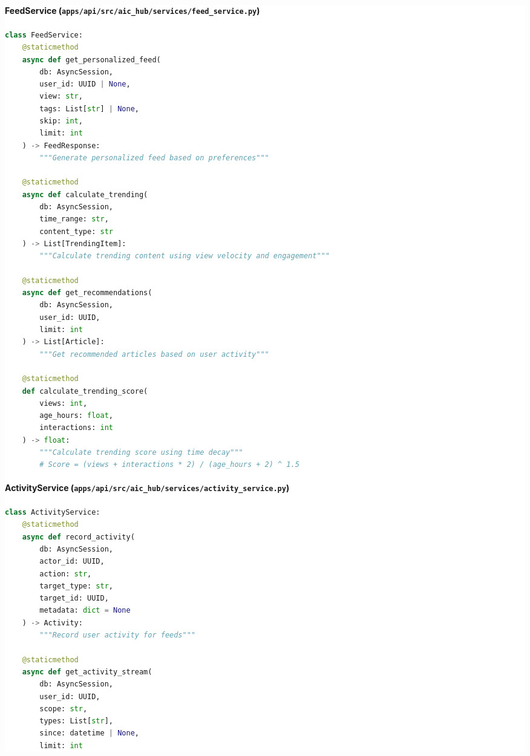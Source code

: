 #### FeedService (`apps/api/src/aic_hub/services/feed_service.py`)
```python
class FeedService:
    @staticmethod
    async def get_personalized_feed(
        db: AsyncSession,
        user_id: UUID | None,
        view: str,
        tags: List[str] | None,
        skip: int,
        limit: int
    ) -> FeedResponse:
        """Generate personalized feed based on preferences"""

    @staticmethod
    async def calculate_trending(
        db: AsyncSession,
        time_range: str,
        content_type: str
    ) -> List[TrendingItem]:
        """Calculate trending content using view velocity and engagement"""

    @staticmethod
    async def get_recommendations(
        db: AsyncSession,
        user_id: UUID,
        limit: int
    ) -> List[Article]:
        """Get recommended articles based on user activity"""

    @staticmethod
    def calculate_trending_score(
        views: int,
        age_hours: float,
        interactions: int
    ) -> float:
        """Calculate trending score using time decay"""
        # Score = (views + interactions * 2) / (age_hours + 2) ^ 1.5
```

#### ActivityService (`apps/api/src/aic_hub/services/activity_service.py`)
```python
class ActivityService:
    @staticmethod
    async def record_activity(
        db: AsyncSession,
        actor_id: UUID,
        action: str,
        target_type: str,
        target_id: UUID,
        metadata: dict = None
    ) -> Activity:
        """Record user activity for feeds"""

    @staticmethod
    async def get_activity_stream(
        db: AsyncSession,
        user_id: UUID,
        scope: str,
        types: List[str],
        since: datetime | None,
        limit: int
```